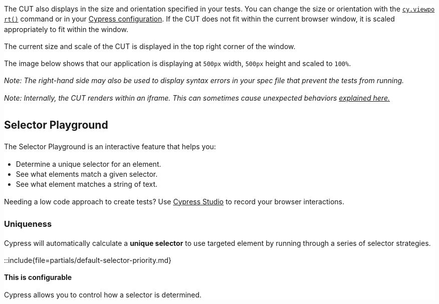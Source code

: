 The CUT also displays in the size and orientation specified in your tests. You
can change the size or orientation with the
[`cy.viewport()`](/api/commands/viewport) command or in your
[Cypress configuration](/guides/references/configuration#Viewport). If the CUT
does not fit within the current browser window, it is scaled appropriately to
fit within the window.

The current size and scale of the CUT is displayed in the top right corner of
the window.

The image below shows that our application is displaying at `500px` width,
`500px` height and scaled to `100%`.

<DocsImage src="/img/guides/core-concepts/cypress-app/viewport-scaling-ct.png" alt="Cypress app showing mounted component test viewport scale"></DocsImage>

_Note: The right-hand side may also be used to display syntax errors in your
spec file that prevent the tests from running._

<DocsImage src="/img/guides/core-concepts/cypress-app/aut-error-ct.png" alt="Cypress app showing error as application under test"></DocsImage>

_Note: Internally, the CUT renders within an iframe. This can sometimes cause
unexpected behaviors
[explained here.](/api/commands/window#Cypress-uses-2-different-windows)_

## Selector Playground

The Selector Playground is an interactive feature that helps you:

- Determine a unique selector for an element.
- See what elements match a given selector.
- See what element matches a string of text.

<DocsVideo src="/img/snippets/selector-playground.mp4" title="Selector Playground demo"></DocsVideo>

<Alert type="info">

Needing a low code approach to create tests? Use
[Cypress Studio](/guides/references/cypress-studio) to record your browser
interactions.

</Alert>

### Uniqueness

Cypress will automatically calculate a **unique selector** to use targeted
element by running through a series of selector strategies.

::include{file=partials/default-selector-priority.md}

<Alert type="info">

<strong class="alert-header">This is configurable</strong>

Cypress allows you to control how a selector is determined.
